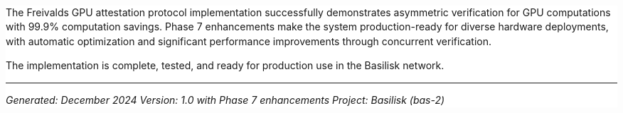 The Freivalds GPU attestation protocol implementation successfully demonstrates asymmetric verification for GPU computations with 99.9% computation savings. Phase 7 enhancements make the system production-ready for diverse hardware deployments, with automatic optimization and significant performance improvements through concurrent verification.

The implementation is complete, tested, and ready for production use in the Basilisk network.

---

*Generated: December 2024*
*Version: 1.0 with Phase 7 enhancements*
*Project: Basilisk (bas-2)*